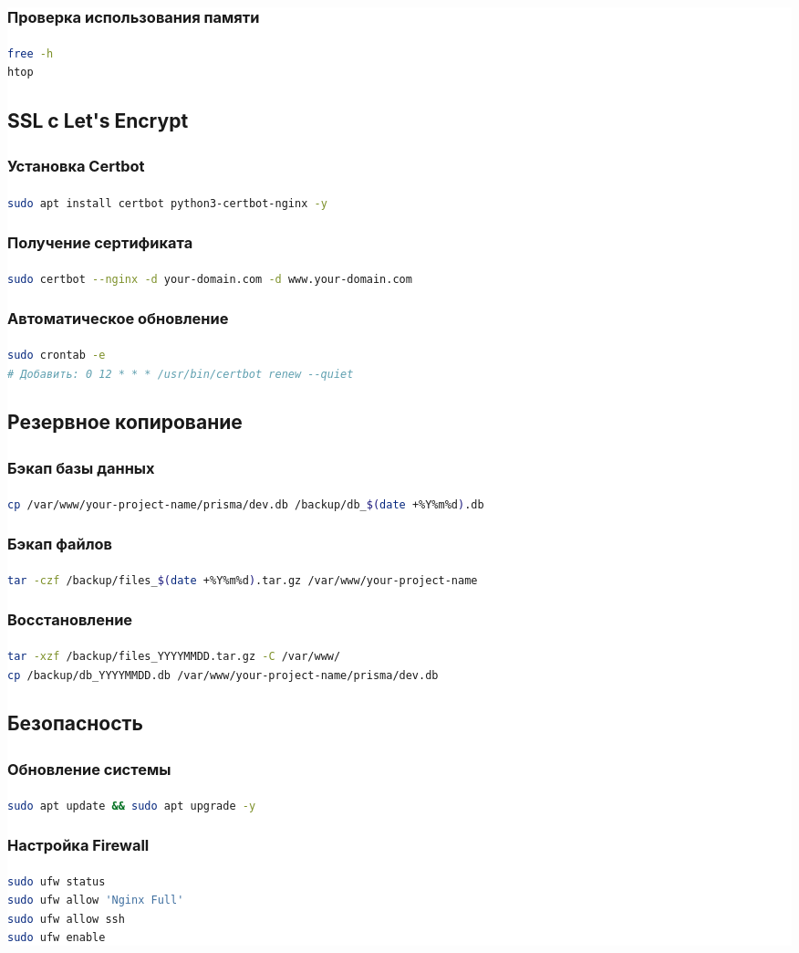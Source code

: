 ### Проверка использования памяти
```bash
free -h
htop
```

## SSL с Let's Encrypt

### Установка Certbot
```bash
sudo apt install certbot python3-certbot-nginx -y
```

### Получение сертификата
```bash
sudo certbot --nginx -d your-domain.com -d www.your-domain.com
```

### Автоматическое обновление
```bash
sudo crontab -e
# Добавить: 0 12 * * * /usr/bin/certbot renew --quiet
```

## Резервное копирование

### Бэкап базы данных
```bash
cp /var/www/your-project-name/prisma/dev.db /backup/db_$(date +%Y%m%d).db
```

### Бэкап файлов
```bash
tar -czf /backup/files_$(date +%Y%m%d).tar.gz /var/www/your-project-name
```

### Восстановление
```bash
tar -xzf /backup/files_YYYYMMDD.tar.gz -C /var/www/
cp /backup/db_YYYYMMDD.db /var/www/your-project-name/prisma/dev.db
```

## Безопасность

### Обновление системы
```bash
sudo apt update && sudo apt upgrade -y
```

### Настройка Firewall
```bash
sudo ufw status
sudo ufw allow 'Nginx Full'
sudo ufw allow ssh
sudo ufw enable
```
